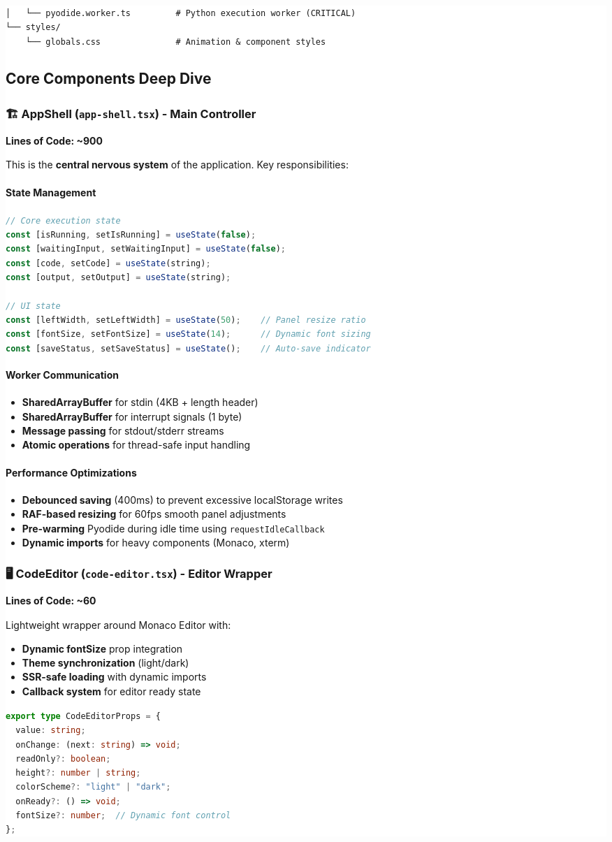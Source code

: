 ```
│   └── pyodide.worker.ts         # Python execution worker (CRITICAL)
└── styles/
    └── globals.css               # Animation & component styles
```

## Core Components Deep Dive

### 🏗️ AppShell (`app-shell.tsx`) - Main Controller
**Lines of Code: ~900**

This is the **central nervous system** of the application. Key responsibilities:

#### State Management
```typescript
// Core execution state
const [isRunning, setIsRunning] = useState(false);
const [waitingInput, setWaitingInput] = useState(false);
const [code, setCode] = useState(string);
const [output, setOutput] = useState(string);

// UI state
const [leftWidth, setLeftWidth] = useState(50);    // Panel resize ratio
const [fontSize, setFontSize] = useState(14);      // Dynamic font sizing
const [saveStatus, setSaveStatus] = useState();    // Auto-save indicator
```

#### Worker Communication
- **SharedArrayBuffer** for stdin (4KB + length header)
- **SharedArrayBuffer** for interrupt signals (1 byte)
- **Message passing** for stdout/stderr streams
- **Atomic operations** for thread-safe input handling

#### Performance Optimizations
- **Debounced saving** (400ms) to prevent excessive localStorage writes
- **RAF-based resizing** for 60fps smooth panel adjustments
- **Pre-warming** Pyodide during idle time using `requestIdleCallback`
- **Dynamic imports** for heavy components (Monaco, xterm)

### 🖥️ CodeEditor (`code-editor.tsx`) - Editor Wrapper
**Lines of Code: ~60**

Lightweight wrapper around Monaco Editor with:
- **Dynamic fontSize** prop integration
- **Theme synchronization** (light/dark)
- **SSR-safe loading** with dynamic imports
- **Callback system** for editor ready state

```typescript
export type CodeEditorProps = {
  value: string;
  onChange: (next: string) => void;
  readOnly?: boolean;
  height?: number | string;
  colorScheme?: "light" | "dark";
  onReady?: () => void;
  fontSize?: number;  // Dynamic font control
};
```
